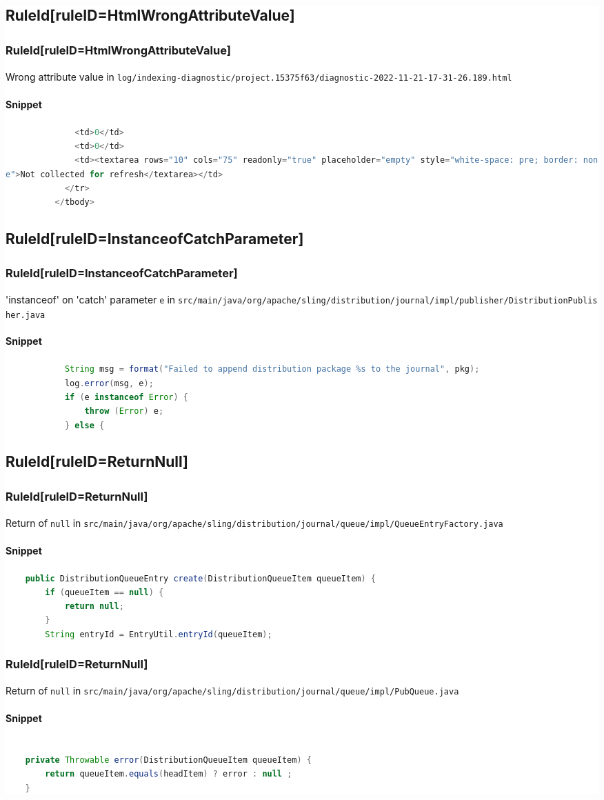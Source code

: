 ## RuleId[ruleID=HtmlWrongAttributeValue]
### RuleId[ruleID=HtmlWrongAttributeValue]
Wrong attribute value
in `log/indexing-diagnostic/project.15375f63/diagnostic-2022-11-21-17-31-26.189.html`
#### Snippet
```java
              <td>0</td>
              <td>0</td>
              <td><textarea rows="10" cols="75" readonly="true" placeholder="empty" style="white-space: pre; border: none">Not collected for refresh</textarea></td>
            </tr>
          </tbody>
```

## RuleId[ruleID=InstanceofCatchParameter]
### RuleId[ruleID=InstanceofCatchParameter]
'instanceof' on 'catch' parameter `e`
in `src/main/java/org/apache/sling/distribution/journal/impl/publisher/DistributionPublisher.java`
#### Snippet
```java
            String msg = format("Failed to append distribution package %s to the journal", pkg);
            log.error(msg, e);
            if (e instanceof Error) {
                throw (Error) e;
            } else {
```

## RuleId[ruleID=ReturnNull]
### RuleId[ruleID=ReturnNull]
Return of `null`
in `src/main/java/org/apache/sling/distribution/journal/queue/impl/QueueEntryFactory.java`
#### Snippet
```java
    public DistributionQueueEntry create(DistributionQueueItem queueItem) {
        if (queueItem == null) {
            return null;
        }
        String entryId = EntryUtil.entryId(queueItem);
```

### RuleId[ruleID=ReturnNull]
Return of `null`
in `src/main/java/org/apache/sling/distribution/journal/queue/impl/PubQueue.java`
#### Snippet
```java

    private Throwable error(DistributionQueueItem queueItem) {
        return queueItem.equals(headItem) ? error : null ;
    }

```
